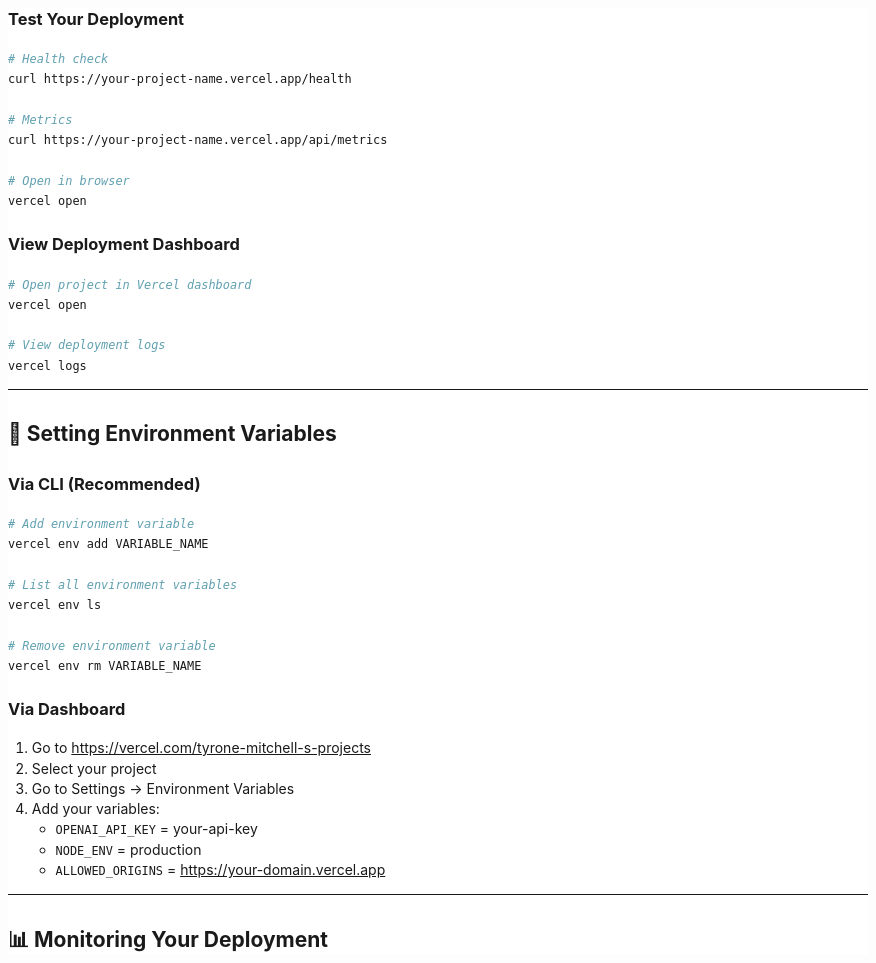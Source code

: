 ### Test Your Deployment
```bash
# Health check
curl https://your-project-name.vercel.app/health

# Metrics
curl https://your-project-name.vercel.app/api/metrics

# Open in browser
vercel open
```

### View Deployment Dashboard
```bash
# Open project in Vercel dashboard
vercel open

# View deployment logs
vercel logs
```

---

## 🔐 Setting Environment Variables

### Via CLI (Recommended)
```bash
# Add environment variable
vercel env add VARIABLE_NAME

# List all environment variables
vercel env ls

# Remove environment variable
vercel env rm VARIABLE_NAME
```

### Via Dashboard
1. Go to https://vercel.com/tyrone-mitchell-s-projects
2. Select your project
3. Go to Settings → Environment Variables
4. Add your variables:
   - `OPENAI_API_KEY` = your-api-key
   - `NODE_ENV` = production
   - `ALLOWED_ORIGINS` = https://your-domain.vercel.app

---

## 📊 Monitoring Your Deployment
